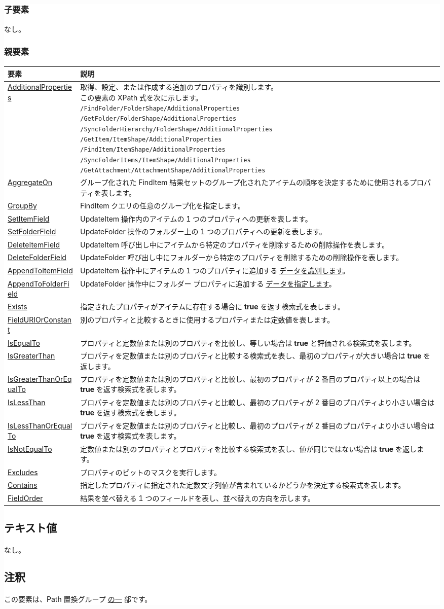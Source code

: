 ### <a name="child-elements"></a>子要素

なし。
  
### <a name="parent-elements"></a>親要素

|**要素**|**説明**|
|:-----|:-----|
|[AdditionalProperties](additionalproperties.md) <br/> | 取得、設定、または作成する追加のプロパティを識別します。  <br/>  この要素の XPath 式を次に示します。  <br/>  `/FindFolder/FolderShape/AdditionalProperties` <br/>  `/GetFolder/FolderShape/AdditionalProperties` <br/>  `/SyncFolderHierarchy/FolderShape/AdditionalProperties` <br/>  `/GetItem/ItemShape/AdditionalProperties` <br/>  `/FindItem/ItemShape/AdditionalProperties` <br/>  `/SyncFolderItems/ItemShape/AdditionalProperties` <br/>  `/GetAttachment/AttachmentShape/AdditionalProperties` <br/> |
|[AggregateOn](aggregateon.md) <br/> |グループ化された FindItem 結果セットのグループ化されたアイテムの順序を決定するために使用されるプロパティを表します。  <br/> |
|[GroupBy](groupby.md) <br/> |FindItem クエリの任意のグループ化を指定します。  <br/> |
|[SetItemField](setitemfield.md) <br/> |UpdateItem 操作内のアイテムの 1 つのプロパティへの更新を表します。  <br/> |
|[SetFolderField](setfolderfield.md) <br/> |UpdateFolder 操作のフォルダー上の 1 つのプロパティへの更新を表します。  <br/> |
|[DeleteItemField](deleteitemfield.md) <br/> |UpdateItem 呼び出し中にアイテムから特定のプロパティを削除するための削除操作を表します。  <br/> |
|[DeleteFolderField](deletefolderfield.md) <br/> |UpdateFolder 呼び出し中にフォルダーから特定のプロパティを削除するための削除操作を表します。  <br/> |
|[AppendToItemField](appendtoitemfield.md) <br/> |UpdateItem 操作中にアイテムの 1 つのプロパティに追加する [データを識別します](updateitem-operation.md)。  <br/> |
|[AppendToFolderField](appendtofolderfield.md) <br/> |UpdateFolder 操作中にフォルダー プロパティに追加する [データを指定します](updatefolder-operation.md)。  <br/> |
|[Exists](exists.md) <br/> |指定されたプロパティがアイテムに存在する場合に **true** を返す検索式を表します。  <br/> |
|[FieldURIOrConstant](fielduriorconstant.md) <br/> |別のプロパティと比較するときに使用するプロパティまたは定数値を表します。  <br/> |
|[IsEqualTo](isequalto.md) <br/> |プロパティと定数値または別のプロパティを比較し、等しい場合は **true** と評価される検索式を表します。  <br/> |
|[IsGreaterThan](isgreaterthan.md) <br/> |プロパティを定数値または別のプロパティと比較する検索式を表し、最初のプロパティが大きい場合は **true** を返します。  <br/> |
|[IsGreaterThanOrEqualTo](isgreaterthanorequalto.md) <br/> |プロパティを定数値または別のプロパティと比較し、最初のプロパティが 2 番目のプロパティ以上の場合は **true** を返す検索式を表します。  <br/> |
|[IsLessThan](islessthan.md) <br/> |プロパティを定数値または別のプロパティと比較し、最初のプロパティが 2 番目のプロパティより小さい場合は **true** を返す検索式を表します。  <br/> |
|[IsLessThanOrEqualTo](islessthanorequalto.md) <br/> |プロパティを定数値または別のプロパティと比較し、最初のプロパティが 2 番目のプロパティより小さい場合は **true** を返す検索式を表します。  <br/> |
|[IsNotEqualTo](isnotequalto.md) <br/> |定数値または別のプロパティとプロパティを比較する検索式を表し、値が同じではない場合は **true** を返します。  <br/> |
|[Excludes](excludes.md) <br/> |プロパティのビットのマスクを実行します。  <br/> |
|[Contains](contains.md) <br/> |指定したプロパティに指定された定数文字列値が含まれているかどうかを決定する検索式を表します。  <br/> |
|[FieldOrder](fieldorder.md) <br/> |結果を並べ替える 1 つのフィールドを表し、並べ替えの方向を示します。  <br/> |
   
## <a name="text-value"></a>テキスト値

なし。
  
## <a name="remarks"></a>注釈

この要素は、Path 置換グループ [の一](path.md) 部です。 
  